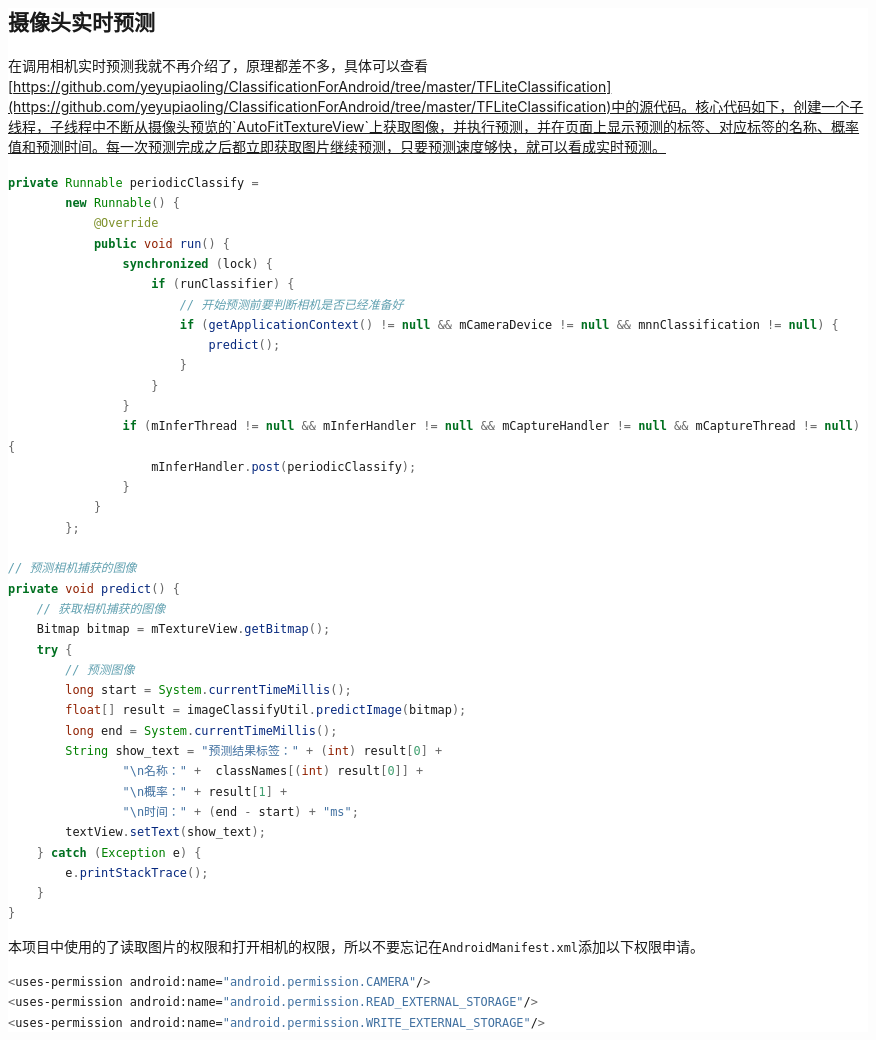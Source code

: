 ## 摄像头实时预测
在调用相机实时预测我就不再介绍了，原理都差不多，具体可以查看[https://github.com/yeyupiaoling/ClassificationForAndroid/tree/master/TFLiteClassification](https://github.com/yeyupiaoling/ClassificationForAndroid/tree/master/TFLiteClassification)中的源代码。核心代码如下，创建一个子线程，子线程中不断从摄像头预览的`AutoFitTextureView`上获取图像，并执行预测，并在页面上显示预测的标签、对应标签的名称、概率值和预测时间。每一次预测完成之后都立即获取图片继续预测，只要预测速度够快，就可以看成实时预测。
```java
private Runnable periodicClassify =
        new Runnable() {
            @Override
            public void run() {
                synchronized (lock) {
                    if (runClassifier) {
                        // 开始预测前要判断相机是否已经准备好
                        if (getApplicationContext() != null && mCameraDevice != null && mnnClassification != null) {
                            predict();
                        }
                    }
                }
                if (mInferThread != null && mInferHandler != null && mCaptureHandler != null && mCaptureThread != null) {
                    mInferHandler.post(periodicClassify);
                }
            }
        };

// 预测相机捕获的图像
private void predict() {
    // 获取相机捕获的图像
    Bitmap bitmap = mTextureView.getBitmap();
    try {
        // 预测图像
        long start = System.currentTimeMillis();
        float[] result = imageClassifyUtil.predictImage(bitmap);
        long end = System.currentTimeMillis();
        String show_text = "预测结果标签：" + (int) result[0] +
                "\n名称：" +  classNames[(int) result[0]] +
                "\n概率：" + result[1] +
                "\n时间：" + (end - start) + "ms";
        textView.setText(show_text);
    } catch (Exception e) {
        e.printStackTrace();
    }
}
```

本项目中使用的了读取图片的权限和打开相机的权限，所以不要忘记在`AndroidManifest.xml`添加以下权限申请。
```bash
<uses-permission android:name="android.permission.CAMERA"/>
<uses-permission android:name="android.permission.READ_EXTERNAL_STORAGE"/>
<uses-permission android:name="android.permission.WRITE_EXTERNAL_STORAGE"/>
```
